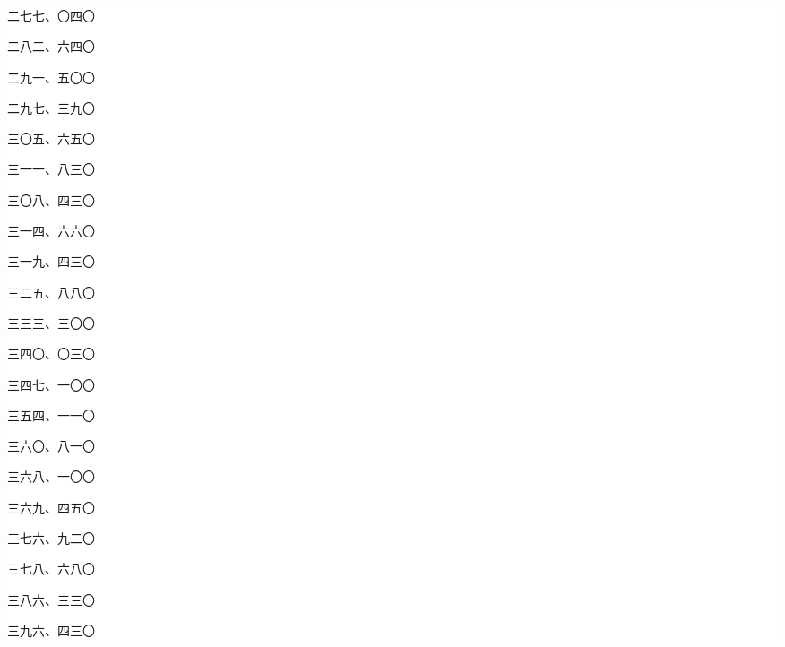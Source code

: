 


二七七、〇四〇

二八二、六四〇




二九一、五〇〇

二九七、三九〇




三〇五、六五〇

三一一、八三〇




三〇八、四三〇

三一四、六六〇




三一九、四三〇

三二五、八八〇




三三三、三〇〇

三四〇、〇三〇




三四七、一〇〇

三五四、一一〇




三六〇、八一〇

三六八、一〇〇




三六九、四五〇

三七六、九二〇




三七八、六八〇

三八六、三三〇




三九六、四三〇
